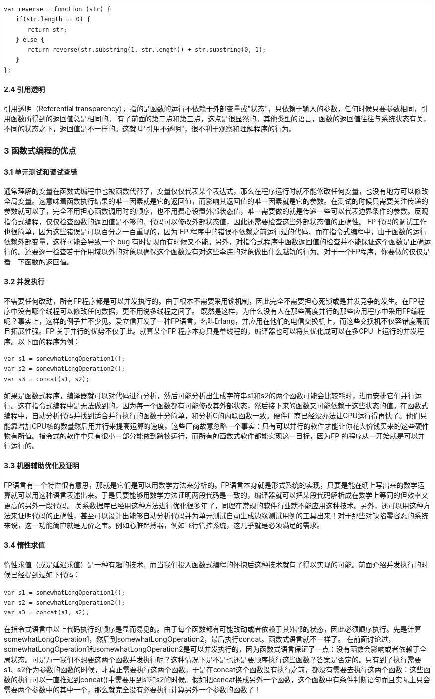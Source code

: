     var reverse = function (str) {
    　　if(str.length == 0) {
    　　　　return str;
    　　} else {
    　　　　return reverse(str.substring(1, str.length)) + str.substring(0, 1);
    　　}
    };


#### 2.4 引用透明

引用透明（Referential transparency），指的是函数的运行不依赖于外部变量或"状态"，只依赖于输入的参数，任何时候只要参数相同，引用函数所得到的返回值总是相同的。
有了前面的第二点和第三点，这点是很显然的。其他类型的语言，函数的返回值往往与系统状态有关，不同的状态之下，返回值是不一样的。这就叫"引用不透明"，很不利于观察和理解程序的行为。

### 3 函数式编程的优点

#### 3.1 单元测试和调试查错

通常理解的变量在函数式编程中也被函数代替了，变量仅仅代表某个表达式，那么在程序运行时就不能修改任何变量，也没有地方可以修改全局变量。这意味着函数执行结果的唯一因素就是它的返回值，而影响其返回值的唯一因素就是它的参数。在测试的时候只需要关注传递的参数就可以了，完全不用担心函数调用时的顺序，也不用费心设置外部状态值，唯一需要做的就是传递一些可以代表边界条件的参数。反观指令式编程，仅仅检查函数的返回值是不够的，代码可以修改外部状态值，因此还需要检查这些外部状态值的正确性。
FP 代码的调试工作也很简单，因为这些错误是可以百分之一百重现的，因为 FP 程序中的错误不依赖之前运行过的代码、而在指令式编程中，由于函数的运行依赖外部变量，这样可能会导致一个 bug 有时复现而有时候又不能。另外，对指令式程序中函数返回值的检查并不能保证这个函数是正确运行的。还要逐一检查若干作用域以外的对象以确保这个函数没有对这些牵连的对象做出什么越轨的行为。对于一个FP程序，你要做的仅仅是看一下函数的返回值。

#### 3.2 并发执行

不需要任何改动，所有FP程序都是可以并发执行的。由于根本不需要采用锁机制，因此完全不需要担心死锁或是并发竞争的发生。在FP程序中没有哪个线程可以修改任何数据，更不用说多线程之间了。
既然是这样，为什么没有人在那些高度并行的那些应用程序中采用FP编程呢？事实上，这样的例子并不少见。爱立信开发了一种FP语言，名叫Erlang，并应用在他们的电信交换机上，而这些交换机不仅容错度高而且拓展性强。FP 关于并行的优势不仅于此。就算某个FP 程序本身只是单线程的，编译器也可以将其优化成可以在多CPU 上运行的并发程序。以下面的程序为例：

    var s1 = somewhatLongOperation1();
    var s2 = somewhatLongOperation2();
    var s3 = concat(s1, s2);

如果是函数式程序，编译器就可以对代码进行分析，然后可能分析出生成字符串s1和s2的两个函数可能会比较耗时，进而安排它们并行运行。这在指令式编程中是无法做到的，因为每一个函数都有可能修改其外部状态，然后接下来的函数又可能依赖于这些状态的值。在函数式编程中，自动分析代码并找到适合并行执行的函数十分简单，和分析C的内联函数一致。硬件厂商已经没办法让CPU运行得再快了。他们只能靠增加CPU核的数量然后用并行来提高运算的速度。这些厂商故意忽略一个事实：只有可以并行的软件才能让你花大价钱买来的这些硬件物有所值。指令式的软件中只有很小一部分能做到跨核运行，而所有的函数式软件都能实现这一目标，因为FP 的程序从一开始就是可以并行运行的。

#### 3.3 机器辅助优化及证明

FP语言有一个特性很有意思，那就是它们是可以用数学方法来分析的。FP语言本身就是形式系统的实现，只要是能在纸上写出来的数学运算就可以用这种语言表述出来。于是只要能够用数学方法证明两段代码是一致的，编译器就可以把某段代码解析成在数学上等同的但效率又更高的另外一段代码。 关系数据库已经用这种方法进行优化很多年了，同理在常规的软件行业就不能应用这种技术。另外，还可以用这种方法来证明代码的正确性，甚至可以设计出能够自动分析代码并为单元测试自动生成边缘测试用例的工具出来！对于那些对缺陷零容忍的系统来说，这一功能简直就是无价之宝。例如心脏起搏器，例如飞行管控系统，这几乎就是必须满足的需求。

#### 3.4 惰性求值

惰性求值（或是延迟求值）是一种有趣的技术，而当我们投入函数式编程的怀抱后这种技术就有了得以实现的可能。前面介绍并发执行的时候已经提到过如下代码：

    var s1 = somewhatLongOperation1();
    var s2 = somewhatLongOperation2();
    var s3 = concat(s1, s2);

在指令式语言中以上代码执行的顺序是显而易见的。由于每个函数都有可能改动或者依赖于其外部的状态，因此必须顺序执行。先是计算somewhatLongOperation1，然后到somewhatLongOperation2，最后执行concat。函数式语言就不一样了。
在前面讨论过，somewhatLongOperation1和somewhatLongOperation2是可以并发执行的，因为函数式语言保证了一点：没有函数会影响或者依赖于全局状态。可是万一我们不想要这两个函数并发执行呢？这种情况下是不是也还是要顺序执行这些函数？答案是否定的。只有到了执行需要s1、s2作为参数的函数的时候，才真正需要执行这两个函数。于是在concat这个函数没有执行之前，都没有需要去执行这两个函数：这些函数的执行可以一直推迟到concat()中需要用到s1和s2的时候。假如把concat换成另外一个函数，这个函数中有条件判断语句而且实际上只会需要两个参数中的其中一个，那么就完全没有必要执行计算另外一个参数的函数了！
